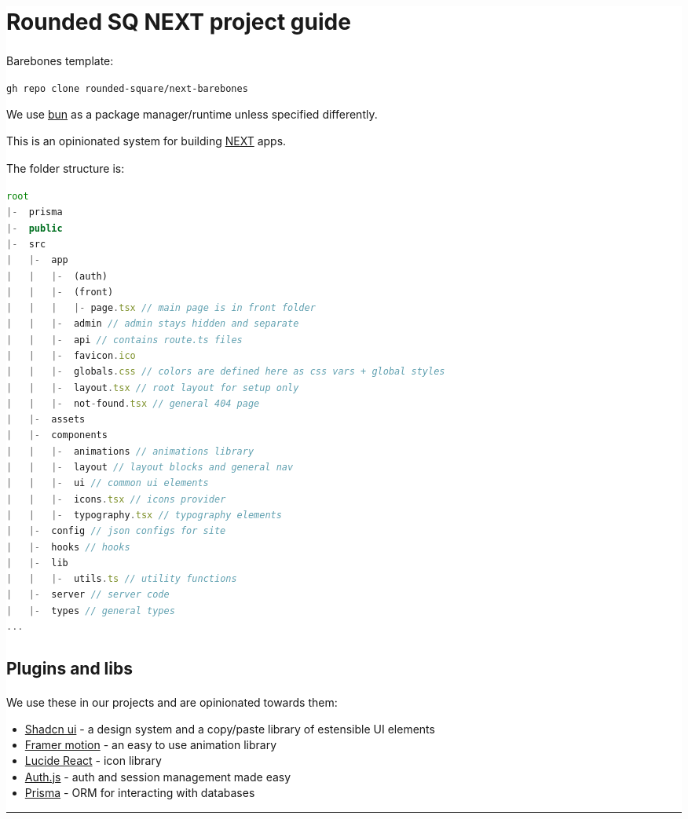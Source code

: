 # Rounded SQ NEXT project guide

Barebones template:

```terminal
gh repo clone rounded-square/next-barebones
```

We use [bun](https://bun.sh/) as a package manager/runtime unless specified differently.

This is an opinionated system for building [NEXT](https://nextjs.org/docs) apps.

The folder structure is:

```ts
root
|-  prisma
|-  public
|-  src
|   |-  app
|   |   |-  (auth)
|   |   |-  (front)
|   |   |   |- page.tsx // main page is in front folder
|   |   |-  admin // admin stays hidden and separate
|   |   |-  api // contains route.ts files
|   |   |-  favicon.ico
|   |   |-  globals.css // colors are defined here as css vars + global styles
|   |   |-  layout.tsx // root layout for setup only
|   |   |-  not-found.tsx // general 404 page
|   |-  assets
|   |-  components
|   |   |-  animations // animations library
|   |   |-  layout // layout blocks and general nav
|   |   |-  ui // common ui elements
|   |   |-  icons.tsx // icons provider
|   |   |-  typography.tsx // typography elements
|   |-  config // json configs for site
|   |-  hooks // hooks
|   |-  lib
|   |   |-  utils.ts // utility functions
|   |-  server // server code
|   |-  types // general types
...

```

## Plugins and libs

We use these in our projects and are opinionated towards them:

- [Shadcn ui](https://ui.shadcn.com/) - a design system and a copy/paste library of estensible UI elements
- [Framer motion](https://www.framer.com/motion/) - an easy to use animation library
- [Lucide React](https://lucide.dev/) - icon library
- [Auth.js](https://authjs.dev/) - auth and session management made easy
- [Prisma](https://www.prisma.io/) - ORM for interacting with databases

---